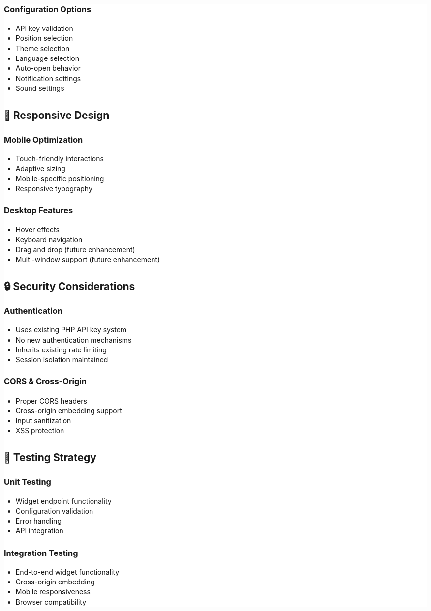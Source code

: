### **Configuration Options**
- API key validation
- Position selection
- Theme selection
- Language selection
- Auto-open behavior
- Notification settings
- Sound settings

## **📱 Responsive Design**

### **Mobile Optimization**
- Touch-friendly interactions
- Adaptive sizing
- Mobile-specific positioning
- Responsive typography

### **Desktop Features**
- Hover effects
- Keyboard navigation
- Drag and drop (future enhancement)
- Multi-window support (future enhancement)

## **🔒 Security Considerations**

### **Authentication**
- Uses existing PHP API key system
- No new authentication mechanisms
- Inherits existing rate limiting
- Session isolation maintained

### **CORS & Cross-Origin**
- Proper CORS headers
- Cross-origin embedding support
- Input sanitization
- XSS protection

## **🧪 Testing Strategy**

### **Unit Testing**
- Widget endpoint functionality
- Configuration validation
- Error handling
- API integration

### **Integration Testing**
- End-to-end widget functionality
- Cross-origin embedding
- Mobile responsiveness
- Browser compatibility

